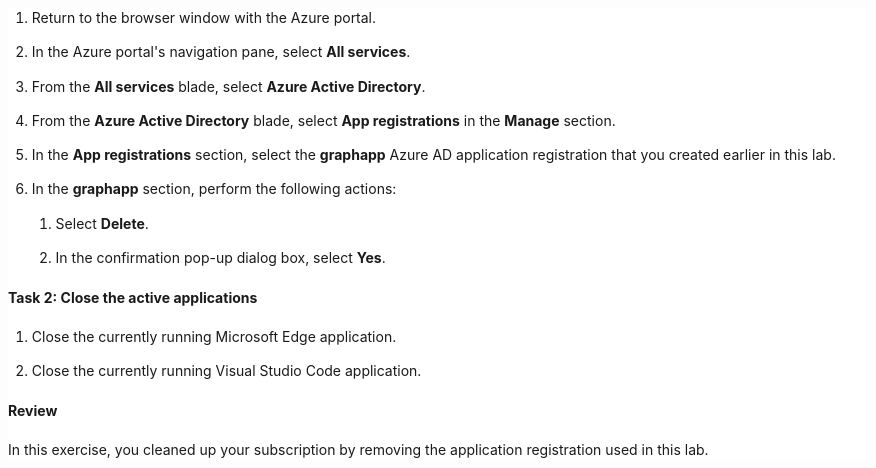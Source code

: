 1.  Return to the browser window with the Azure portal.

1.  In the Azure portal's navigation pane, select **All services**.

1.  From the **All services** blade, select **Azure Active Directory**.

1.  From the **Azure Active Directory** blade, select **App registrations** in the **Manage** section.

1.  In the **App registrations** section, select the **graphapp** Azure AD application registration that you created earlier in this lab.

1.  In the **graphapp** section, perform the following actions:

    1.  Select **Delete**.

    1.  In the confirmation pop-up dialog box, select **Yes**.

#### Task 2: Close the active applications

1.  Close the currently running Microsoft Edge application.

1.  Close the currently running Visual Studio Code application.

#### Review

In this exercise, you cleaned up your subscription by removing the application registration used in this lab.